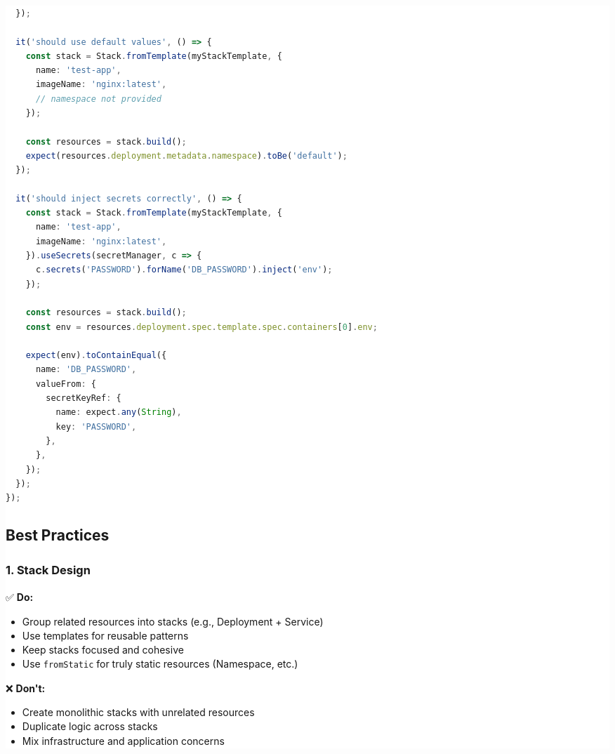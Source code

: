 ```typescript
  });

  it('should use default values', () => {
    const stack = Stack.fromTemplate(myStackTemplate, {
      name: 'test-app',
      imageName: 'nginx:latest',
      // namespace not provided
    });

    const resources = stack.build();
    expect(resources.deployment.metadata.namespace).toBe('default');
  });

  it('should inject secrets correctly', () => {
    const stack = Stack.fromTemplate(myStackTemplate, {
      name: 'test-app',
      imageName: 'nginx:latest',
    }).useSecrets(secretManager, c => {
      c.secrets('PASSWORD').forName('DB_PASSWORD').inject('env');
    });

    const resources = stack.build();
    const env = resources.deployment.spec.template.spec.containers[0].env;

    expect(env).toContainEqual({
      name: 'DB_PASSWORD',
      valueFrom: {
        secretKeyRef: {
          name: expect.any(String),
          key: 'PASSWORD',
        },
      },
    });
  });
});
```

## Best Practices

### 1. Stack Design

✅ **Do:**
- Group related resources into stacks (e.g., Deployment + Service)
- Use templates for reusable patterns
- Keep stacks focused and cohesive
- Use `fromStatic` for truly static resources (Namespace, etc.)

❌ **Don't:**
- Create monolithic stacks with unrelated resources
- Duplicate logic across stacks
- Mix infrastructure and application concerns
